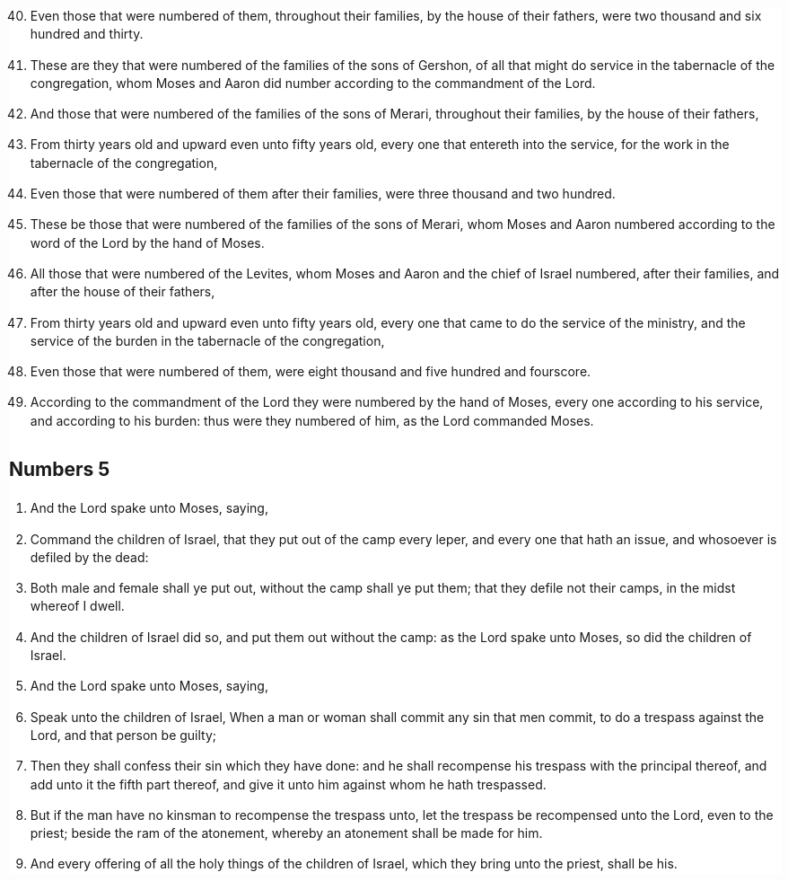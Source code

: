 40. Even those that were numbered of them, throughout their families, by the house of their fathers, were two thousand and six hundred and thirty.

41. These are they that were numbered of the families of the sons of Gershon, of all that might do service in the tabernacle of the congregation, whom Moses and Aaron did number according to the commandment of the Lord.

42. And those that were numbered of the families of the sons of Merari, throughout their families, by the house of their fathers,

43. From thirty years old and upward even unto fifty years old, every one that entereth into the service, for the work in the tabernacle of the congregation,

44. Even those that were numbered of them after their families, were three thousand and two hundred.

45. These be those that were numbered of the families of the sons of Merari, whom Moses and Aaron numbered according to the word of the Lord by the hand of Moses.

46. All those that were numbered of the Levites, whom Moses and Aaron and the chief of Israel numbered, after their families, and after the house of their fathers,

47. From thirty years old and upward even unto fifty years old, every one that came to do the service of the ministry, and the service of the burden in the tabernacle of the congregation,

48. Even those that were numbered of them, were eight thousand and five hundred and fourscore.

49. According to the commandment of the Lord they were numbered by the hand of Moses, every one according to his service, and according to his burden: thus were they numbered of him, as the Lord commanded Moses. 

## Numbers 5

1. And the Lord spake unto Moses, saying,

2. Command the children of Israel, that they put out of the camp every leper, and every one that hath an issue, and whosoever is defiled by the dead:

3. Both male and female shall ye put out, without the camp shall ye put them; that they defile not their camps, in the midst whereof I dwell.

4. And the children of Israel did so, and put them out without the camp: as the Lord spake unto Moses, so did the children of Israel.

5. And the Lord spake unto Moses, saying,

6. Speak unto the children of Israel, When a man or woman shall commit any sin that men commit, to do a trespass against the Lord, and that person be guilty;

7. Then they shall confess their sin which they have done: and he shall recompense his trespass with the principal thereof, and add unto it the fifth part thereof, and give it unto him against whom he hath trespassed.

8. But if the man have no kinsman to recompense the trespass unto, let the trespass be recompensed unto the Lord, even to the priest; beside the ram of the atonement, whereby an atonement shall be made for him.

9. And every offering of all the holy things of the children of Israel, which they bring unto the priest, shall be his.

